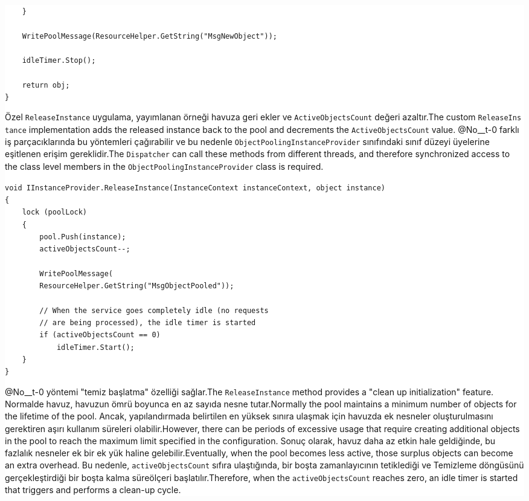 ```  
    }  
  
    WritePoolMessage(ResourceHelper.GetString("MsgNewObject"));  
  
    idleTimer.Stop();  
  
    return obj;            
}  
```  
  
 <span data-ttu-id="7f09f-134">Özel `ReleaseInstance` uygulama, yayımlanan örneği havuza geri ekler ve `ActiveObjectsCount` değeri azaltır.</span><span class="sxs-lookup"><span data-stu-id="7f09f-134">The custom `ReleaseInstance` implementation adds the released instance back to the pool and decrements the `ActiveObjectsCount` value.</span></span> <span data-ttu-id="7f09f-135">@No__t-0 farklı iş parçacıklarında bu yöntemleri çağırabilir ve bu nedenle `ObjectPoolingInstanceProvider` sınıfındaki sınıf düzeyi üyelerine eşitlenen erişim gereklidir.</span><span class="sxs-lookup"><span data-stu-id="7f09f-135">The `Dispatcher` can call these methods from different threads, and therefore synchronized access to the class level members in the `ObjectPoolingInstanceProvider` class is required.</span></span>  
  
```  
void IInstanceProvider.ReleaseInstance(InstanceContext instanceContext, object instance)  
{  
    lock (poolLock)  
    {  
        pool.Push(instance);  
        activeObjectsCount--;  
  
        WritePoolMessage(  
        ResourceHelper.GetString("MsgObjectPooled"));  
  
        // When the service goes completely idle (no requests   
        // are being processed), the idle timer is started  
        if (activeObjectsCount == 0)  
            idleTimer.Start();                       
    }  
}  
```  
  
 <span data-ttu-id="7f09f-136">@No__t-0 yöntemi "temiz başlatma" özelliği sağlar.</span><span class="sxs-lookup"><span data-stu-id="7f09f-136">The `ReleaseInstance` method provides a "clean up initialization" feature.</span></span> <span data-ttu-id="7f09f-137">Normalde havuz, havuzun ömrü boyunca en az sayıda nesne tutar.</span><span class="sxs-lookup"><span data-stu-id="7f09f-137">Normally the pool maintains a minimum number of objects for the lifetime of the pool.</span></span> <span data-ttu-id="7f09f-138">Ancak, yapılandırmada belirtilen en yüksek sınıra ulaşmak için havuzda ek nesneler oluşturulmasını gerektiren aşırı kullanım süreleri olabilir.</span><span class="sxs-lookup"><span data-stu-id="7f09f-138">However, there can be periods of excessive usage that require creating additional objects in the pool to reach the maximum limit specified in the configuration.</span></span> <span data-ttu-id="7f09f-139">Sonuç olarak, havuz daha az etkin hale geldiğinde, bu fazlalık nesneler ek bir ek yük haline gelebilir.</span><span class="sxs-lookup"><span data-stu-id="7f09f-139">Eventually, when the pool becomes less active, those surplus objects can become an extra overhead.</span></span> <span data-ttu-id="7f09f-140">Bu nedenle, `activeObjectsCount` sıfıra ulaştığında, bir boşta zamanlayıcının tetiklediği ve Temizleme döngüsünü gerçekleştirdiği bir boşta kalma süreölçeri başlatılır.</span><span class="sxs-lookup"><span data-stu-id="7f09f-140">Therefore, when the `activeObjectsCount` reaches zero, an idle timer is started that triggers and performs a clean-up cycle.</span></span>  
  
